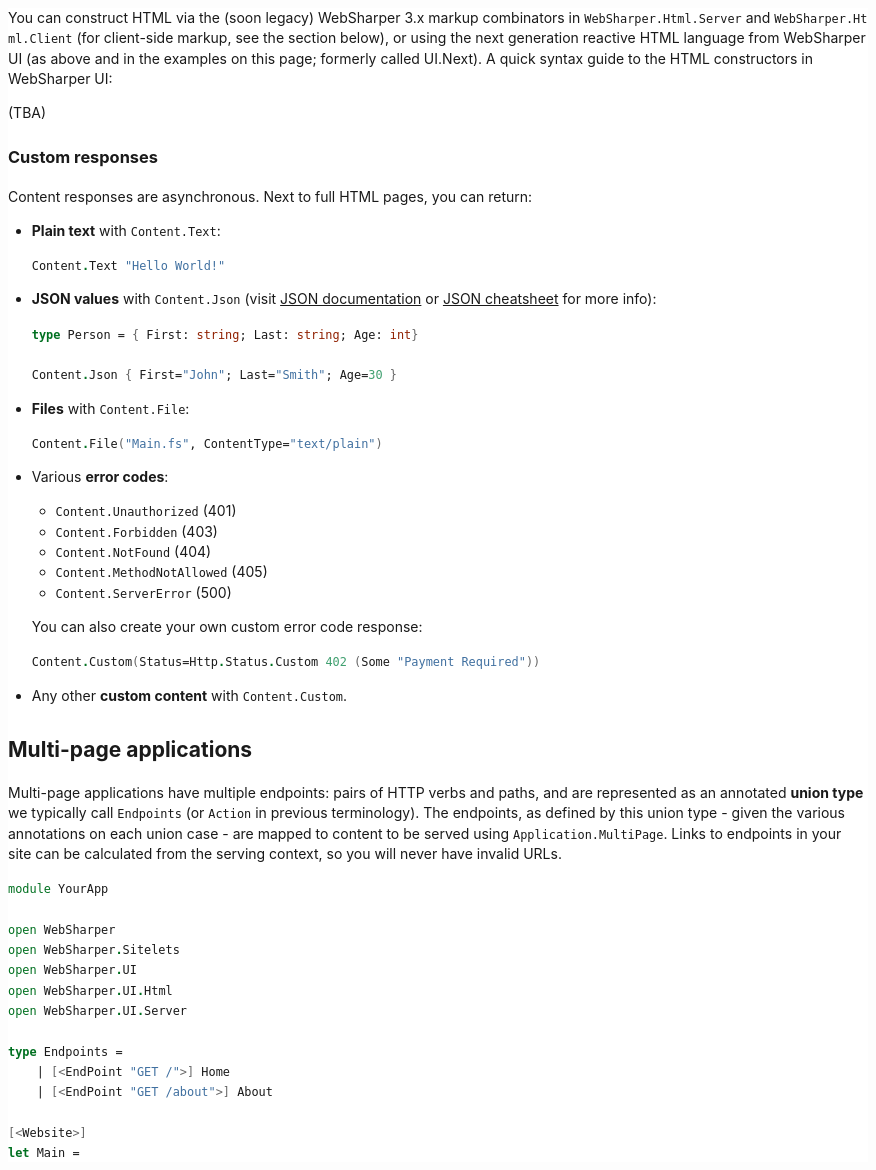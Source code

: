 You can construct HTML via the (soon legacy) WebSharper 3.x markup combinators in `WebSharper.Html.Server` and `WebSharper.Html.Client` (for client-side markup, see the section below), or using the next generation reactive HTML language from WebSharper UI (as above and in the examples on this page; formerly called UI.Next). A quick syntax guide to the HTML constructors in WebSharper UI:

(TBA)

### Custom responses

Content responses are asynchronous.  Next to full HTML pages, you can return:

 * **Plain text** with `Content.Text`:
 
    ```fsharp
    Content.Text "Hello World!"
    ```
 * **JSON values** with `Content.Json` (visit [JSON documentation](http://websharper.com/docs/json) or
 [JSON cheatsheet](http://websharper.com/docs/json-ref) for more info):
 
    ```fsharp
    type Person = { First: string; Last: string; Age: int}

    Content.Json { First="John"; Last="Smith"; Age=30 }
    ```
 * **Files** with `Content.File`:

    ```fsharp
    Content.File("Main.fs", ContentType="text/plain")
    ```
 * Various **error codes**:
   * `Content.Unauthorized` (401)
   * `Content.Forbidden` (403)
   * `Content.NotFound` (404)
   * `Content.MethodNotAllowed` (405)
   * `Content.ServerError` (500)
   
   You can also create your own custom error code response:
    ```fsharp
    Content.Custom(Status=Http.Status.Custom 402 (Some "Payment Required"))
    ```
 * Any other **custom content** with `Content.Custom`.
 
<a name="mpa"></a>
## Multi-page applications

Multi-page applications have multiple endpoints: pairs of HTTP verbs and paths, and are represented as an annotated **union type** we typically call `Endpoints` (or `Action` in previous terminology).  The endpoints, as defined by this union type - given the various annotations on each union case - are mapped to content to be served using `Application.MultiPage`.  Links to endpoints in your site can be calculated from the serving context, so you will never have invalid URLs.

```fsharp
module YourApp

open WebSharper
open WebSharper.Sitelets
open WebSharper.UI
open WebSharper.UI.Html
open WebSharper.UI.Server

type Endpoints =
    | [<EndPoint "GET /">] Home
    | [<EndPoint "GET /about">] About

[<Website>]
let Main =
```

[chat]: http://webchat.freenode.net/?channels=#websharper
[contact]: http://websharper.com/contact
[downloads]: http://websharper.com/downloads
[fsharp]: http://fsharp.org
[gh]: http://github.com/dotnet-websharper/core
[issues]: https://github.com/dotnet-websharper/core/issues
[license]: http://github.com/dotnet-websharper/core/blob/master/LICENSE.md
[doc]: https://developers.websharper.com
[nuget]: http://nuget.org